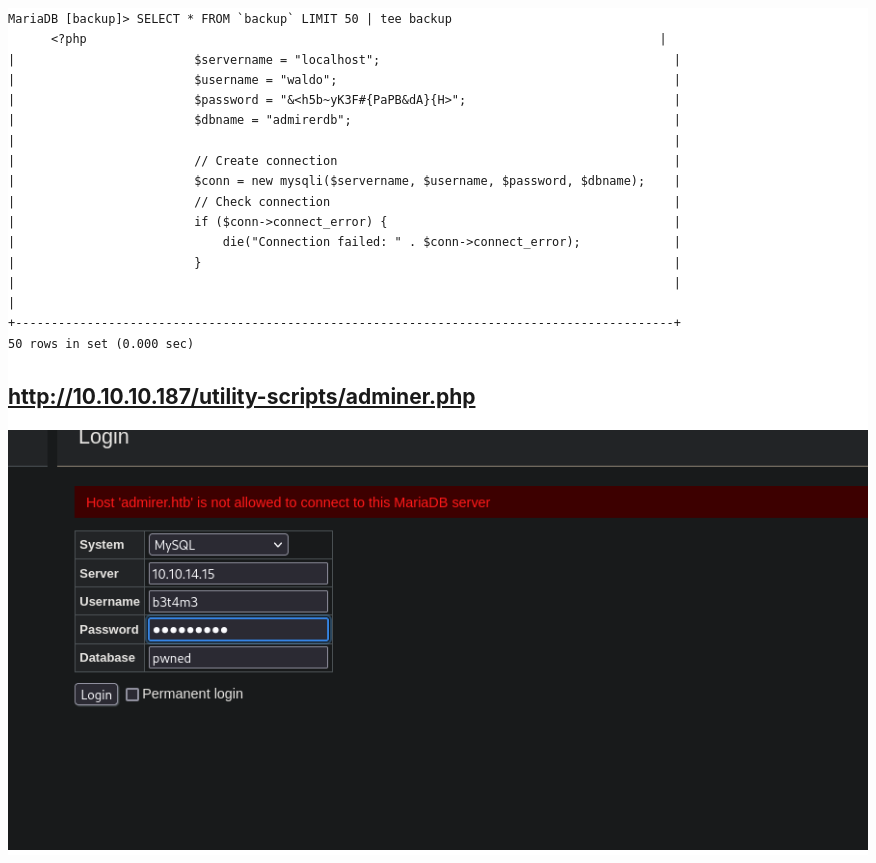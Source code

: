 
```
MariaDB [backup]> SELECT * FROM `backup` LIMIT 50 | tee backup                                                                            
      <?php                                                                                |                                                                  
|                         $servername = "localhost";                                         |                                                                                                   
|                         $username = "waldo";                                               |                                                                                                   
|                         $password = "&<h5b~yK3F#{PaPB&dA}{H>";                             |                                                                                                   
|                         $dbname = "admirerdb";                                             |                                                                                                   
|                                                                                            |                                                                                                   
|                         // Create connection                                               |                                                                                                   
|                         $conn = new mysqli($servername, $username, $password, $dbname);    |                                                                                                   
|                         // Check connection                                                |                                                                                                   
|                         if ($conn->connect_error) {                                        |                                                                                                   
|                             die("Connection failed: " . $conn->connect_error);             |                                                                                                   
|                         }                                                                  |                                                                                                   
|                                                                                            |                                                                          |                                                                                                   
+--------------------------------------------------------------------------------------------+                                                                                                   
50 rows in set (0.000 sec)                      

```


## http://10.10.10.187/utility-scripts/adminer.php

![lol3333](/assets/img/Posts/ef02abc5f6268a22e5383681c1a3c816.png)
